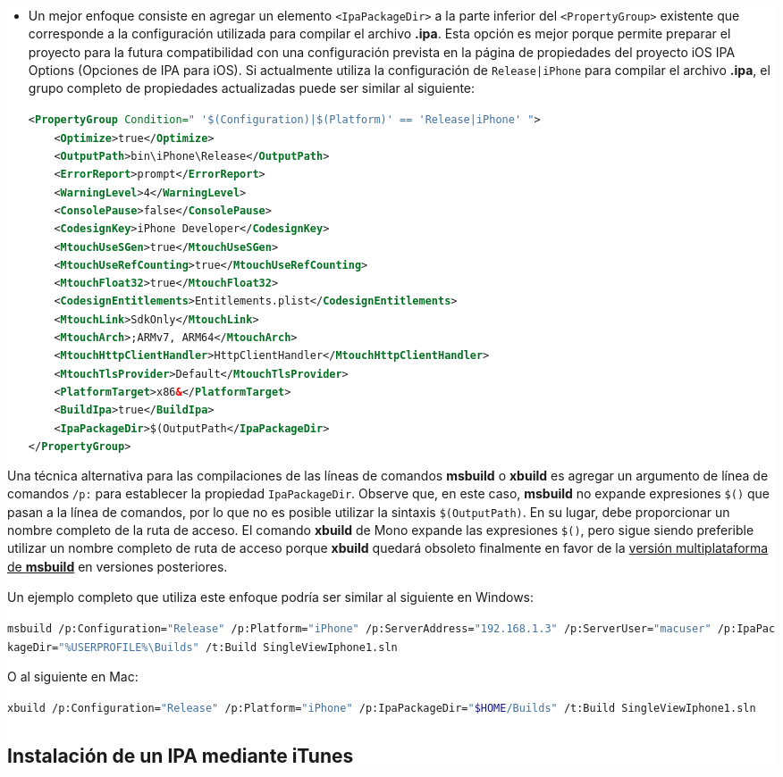 - Un mejor enfoque consiste en agregar un elemento `<IpaPackageDir>` a la parte inferior del `<PropertyGroup>` existente que corresponde a la configuración utilizada para compilar el archivo **.ipa**. Esta opción es mejor porque permite preparar el proyecto para la futura compatibilidad con una configuración prevista en la página de propiedades del proyecto iOS IPA Options (Opciones de IPA para iOS). Si actualmente utiliza la configuración de `Release|iPhone` para compilar el archivo **.ipa**, el grupo completo de propiedades actualizadas puede ser similar al siguiente:

    ```xml
    <PropertyGroup Condition=" '$(Configuration)|$(Platform)' == 'Release|iPhone' ">
        <Optimize>true</Optimize>
        <OutputPath>bin\iPhone\Release</OutputPath>
        <ErrorReport>prompt</ErrorReport>
        <WarningLevel>4</WarningLevel>
        <ConsolePause>false</ConsolePause>
        <CodesignKey>iPhone Developer</CodesignKey>
        <MtouchUseSGen>true</MtouchUseSGen>
        <MtouchUseRefCounting>true</MtouchUseRefCounting>
        <MtouchFloat32>true</MtouchFloat32>
        <CodesignEntitlements>Entitlements.plist</CodesignEntitlements>
        <MtouchLink>SdkOnly</MtouchLink>
        <MtouchArch>;ARMv7, ARM64</MtouchArch>
        <MtouchHttpClientHandler>HttpClientHandler</MtouchHttpClientHandler>
        <MtouchTlsProvider>Default</MtouchTlsProvider>
        <PlatformTarget>x86&</PlatformTarget>
        <BuildIpa>true</BuildIpa>
        <IpaPackageDir>$(OutputPath</IpaPackageDir>
    </PropertyGroup>
    ```

Una técnica alternativa para las compilaciones de las líneas de comandos **msbuild** o **xbuild** es agregar un argumento de línea de comandos `/p:` para establecer la propiedad `IpaPackageDir`. Observe que, en este caso, **msbuild** no expande expresiones `$()` que pasan a la línea de comandos, por lo que no es posible utilizar la sintaxis `$(OutputPath)`. En su lugar, debe proporcionar un nombre completo de la ruta de acceso. El comando **xbuild** de Mono expande las expresiones `$()`, pero sigue siendo preferible utilizar un nombre completo de ruta de acceso porque **xbuild** quedará obsoleto finalmente en favor de la [versión multiplataforma de **msbuild**](http://www.mono-project.com/docs/about-mono/releases/4.4.0/#msbuild-preview-for-os-x) en versiones posteriores.

Un ejemplo completo que utiliza este enfoque podría ser similar al siguiente en Windows:


```bash
msbuild /p:Configuration="Release" /p:Platform="iPhone" /p:ServerAddress="192.168.1.3" /p:ServerUser="macuser" /p:IpaPackageDir="%USERPROFILE%\Builds" /t:Build SingleViewIphone1.sln
```

O al siguiente en Mac:

```bash
xbuild /p:Configuration="Release" /p:Platform="iPhone" /p:IpaPackageDir="$HOME/Builds" /t:Build SingleViewIphone1.sln
```

<a name="installipa" />

## <a name="installing-an-ipa-using-itunes"></a>Instalación de un IPA mediante iTunes
